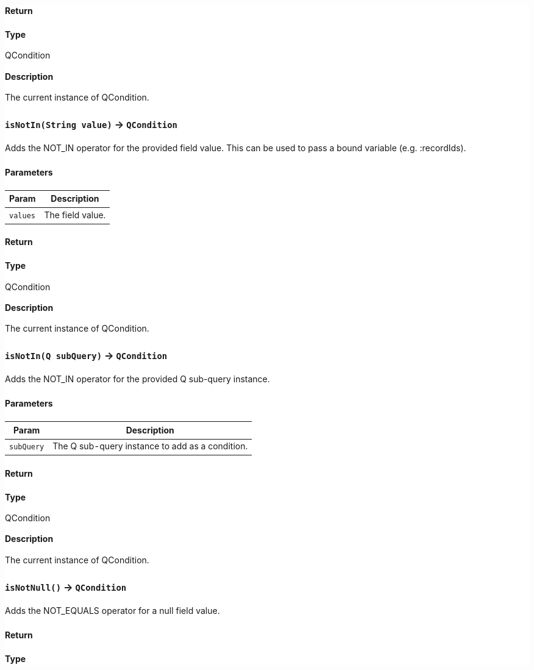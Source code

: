 #### Return

**Type**

QCondition

**Description**

The current instance of QCondition.

### `isNotIn(String value)` → `QCondition`

Adds the NOT_IN operator for the provided field value. This can be used to pass a bound variable (e.g. :recordIds).

#### Parameters
|Param|Description|
|-----|-----------|
|`values` |  The field value. |

#### Return

**Type**

QCondition

**Description**

The current instance of QCondition.

### `isNotIn(Q subQuery)` → `QCondition`

Adds the NOT_IN operator for the provided Q sub-query instance.

#### Parameters
|Param|Description|
|-----|-----------|
|`subQuery` |  The Q sub-query instance to add as a condition. |

#### Return

**Type**

QCondition

**Description**

The current instance of QCondition.

### `isNotNull()` → `QCondition`

Adds the NOT_EQUALS operator for a null field value.

#### Return

**Type**
